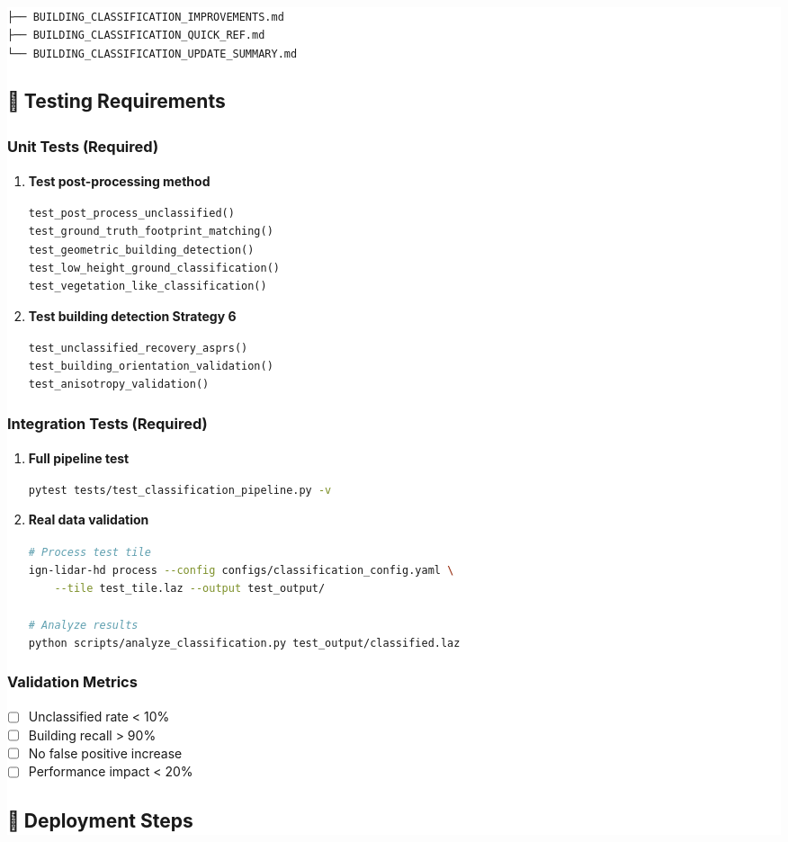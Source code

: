 ```
├── BUILDING_CLASSIFICATION_IMPROVEMENTS.md
├── BUILDING_CLASSIFICATION_QUICK_REF.md
└── BUILDING_CLASSIFICATION_UPDATE_SUMMARY.md
```

## 🧪 Testing Requirements

### Unit Tests (Required)

1. **Test post-processing method**

   ```python
   test_post_process_unclassified()
   test_ground_truth_footprint_matching()
   test_geometric_building_detection()
   test_low_height_ground_classification()
   test_vegetation_like_classification()
   ```

2. **Test building detection Strategy 6**
   ```python
   test_unclassified_recovery_asprs()
   test_building_orientation_validation()
   test_anisotropy_validation()
   ```

### Integration Tests (Required)

1. **Full pipeline test**

   ```bash
   pytest tests/test_classification_pipeline.py -v
   ```

2. **Real data validation**

   ```bash
   # Process test tile
   ign-lidar-hd process --config configs/classification_config.yaml \
       --tile test_tile.laz --output test_output/

   # Analyze results
   python scripts/analyze_classification.py test_output/classified.laz
   ```

### Validation Metrics

- [ ] Unclassified rate < 10%
- [ ] Building recall > 90%
- [ ] No false positive increase
- [ ] Performance impact < 20%

## 🚀 Deployment Steps
